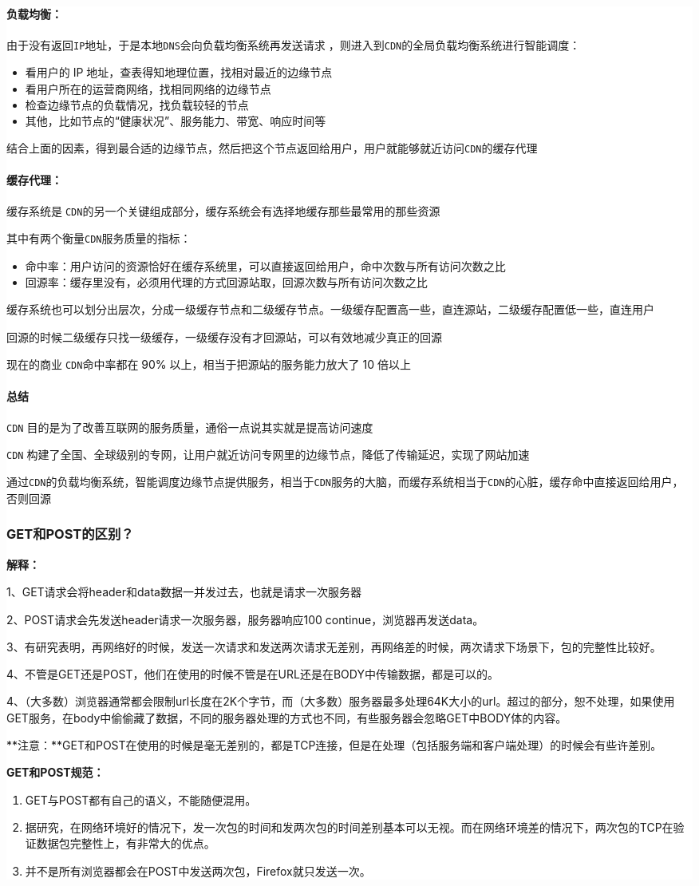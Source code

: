 #### 负载均衡：

由于没有返回`IP`地址，于是本地`DNS`会向负载均衡系统再发送请求 ，则进入到`CDN`的全局负载均衡系统进行智能调度：

- 看用户的 IP 地址，查表得知地理位置，找相对最近的边缘节点
- 看用户所在的运营商网络，找相同网络的边缘节点
- 检查边缘节点的负载情况，找负载较轻的节点
- 其他，比如节点的“健康状况”、服务能力、带宽、响应时间等

结合上面的因素，得到最合适的边缘节点，然后把这个节点返回给用户，用户就能够就近访问`CDN`的缓存代理

#### 缓存代理：

缓存系统是 `CDN`的另一个关键组成部分，缓存系统会有选择地缓存那些最常用的那些资源

其中有两个衡量`CDN`服务质量的指标：

- 命中率：用户访问的资源恰好在缓存系统里，可以直接返回给用户，命中次数与所有访问次数之比
- 回源率：缓存里没有，必须用代理的方式回源站取，回源次数与所有访问次数之比

缓存系统也可以划分出层次，分成一级缓存节点和二级缓存节点。一级缓存配置高一些，直连源站，二级缓存配置低一些，直连用户

回源的时候二级缓存只找一级缓存，一级缓存没有才回源站，可以有效地减少真正的回源

现在的商业 `CDN`命中率都在 90% 以上，相当于把源站的服务能力放大了 10 倍以上

#### 总结

`CDN` 目的是为了改善互联网的服务质量，通俗一点说其实就是提高访问速度

`CDN` 构建了全国、全球级别的专网，让用户就近访问专网里的边缘节点，降低了传输延迟，实现了网站加速

通过`CDN`的负载均衡系统，智能调度边缘节点提供服务，相当于`CDN`服务的大脑，而缓存系统相当于`CDN`的心脏，缓存命中直接返回给用户，否则回源



### GET和POST的区别？

**解释：**

1、GET请求会将header和data数据一并发过去，也就是请求一次服务器

2、POST请求会先发送header请求一次服务器，服务器响应100 continue，浏览器再发送data。

3、有研究表明，再网络好的时候，发送一次请求和发送两次请求无差别，再网络差的时候，两次请求下场景下，包的完整性比较好。

4、不管是GET还是POST，他们在使用的时候不管是在URL还是在BODY中传输数据，都是可以的。

4、（大多数）浏览器通常都会限制url长度在2K个字节，而（大多数）服务器最多处理64K大小的url。超过的部分，恕不处理，如果使用GET服务，在body中偷偷藏了数据，不同的服务器处理的方式也不同，有些服务器会忽略GET中BODY体的内容。



**注意：**GET和POST在使用的时候是毫无差别的，都是TCP连接，但是在处理（包括服务端和客户端处理）的时候会有些许差别。

**GET和POST规范：**

1. GET与POST都有自己的语义，不能随便混用。

2. 据研究，在网络环境好的情况下，发一次包的时间和发两次包的时间差别基本可以无视。而在网络环境差的情况下，两次包的TCP在验证数据包完整性上，有非常大的优点。

3. 并不是所有浏览器都会在POST中发送两次包，Firefox就只发送一次。
